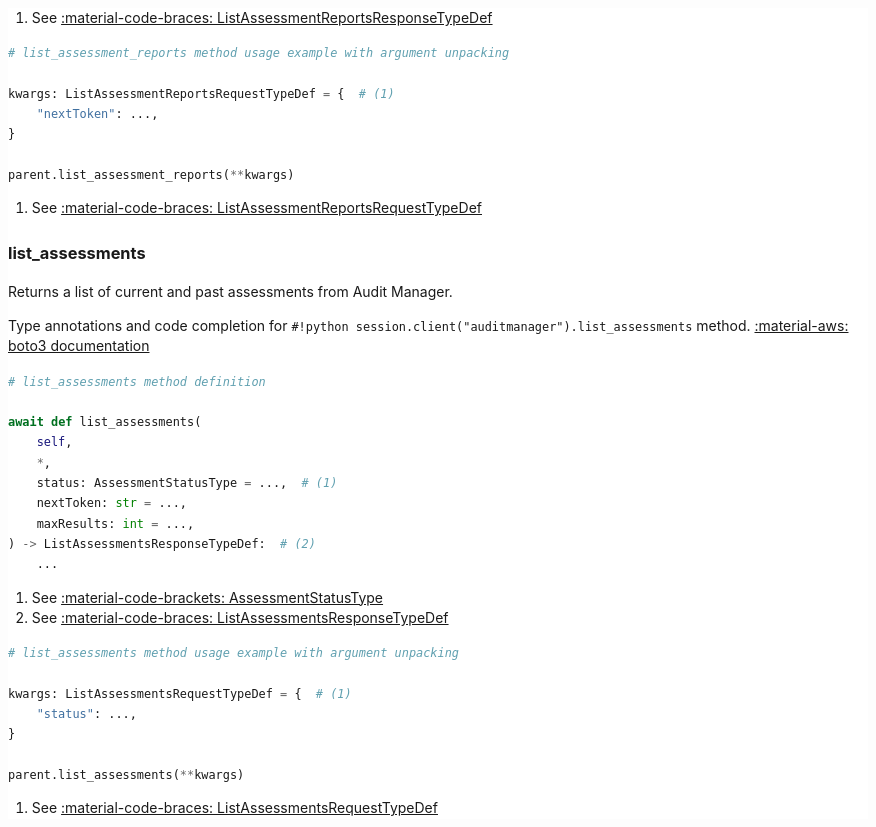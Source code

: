 1. See [:material-code-braces: ListAssessmentReportsResponseTypeDef](./type_defs.md#listassessmentreportsresponsetypedef)


```python
# list_assessment_reports method usage example with argument unpacking

kwargs: ListAssessmentReportsRequestTypeDef = {  # (1)
    "nextToken": ...,
}

parent.list_assessment_reports(**kwargs)
```

1. See [:material-code-braces: ListAssessmentReportsRequestTypeDef](./type_defs.md#listassessmentreportsrequesttypedef)

### list\_assessments

Returns a list of current and past assessments from Audit Manager.

Type annotations and code completion for `#!python session.client("auditmanager").list_assessments` method.
[:material-aws: boto3 documentation](https://boto3.amazonaws.com/v1/documentation/api/latest/reference/services/auditmanager.html#AuditManager.Client)

```python
# list_assessments method definition

await def list_assessments(
    self,
    *,
    status: AssessmentStatusType = ...,  # (1)
    nextToken: str = ...,
    maxResults: int = ...,
) -> ListAssessmentsResponseTypeDef:  # (2)
    ...
```

1. See [:material-code-brackets: AssessmentStatusType](./literals.md#assessmentstatustype)
2. See [:material-code-braces: ListAssessmentsResponseTypeDef](./type_defs.md#listassessmentsresponsetypedef)


```python
# list_assessments method usage example with argument unpacking

kwargs: ListAssessmentsRequestTypeDef = {  # (1)
    "status": ...,
}

parent.list_assessments(**kwargs)
```

1. See [:material-code-braces: ListAssessmentsRequestTypeDef](./type_defs.md#listassessmentsrequesttypedef)
